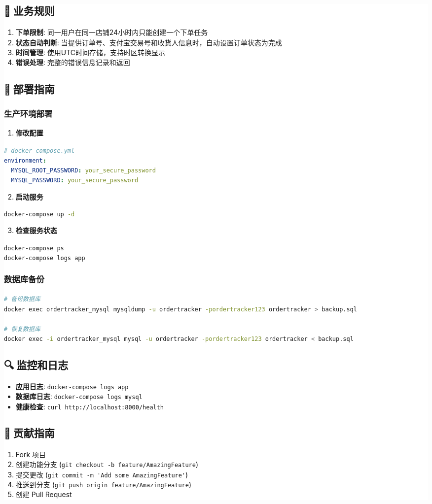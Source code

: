 ## 📝 业务规则

1. **下单限制**: 同一用户在同一店铺24小时内只能创建一个下单任务
2. **状态自动判断**: 当提供订单号、支付宝交易号和收货人信息时，自动设置订单状态为完成
3. **时间管理**: 使用UTC时间存储，支持时区转换显示
4. **错误处理**: 完整的错误信息记录和返回

## 🚀 部署指南

### 生产环境部署

1. **修改配置**
```yaml
# docker-compose.yml
environment:
  MYSQL_ROOT_PASSWORD: your_secure_password
  MYSQL_PASSWORD: your_secure_password
```

2. **启动服务**
```bash
docker-compose up -d
```

3. **检查服务状态**
```bash
docker-compose ps
docker-compose logs app
```

### 数据库备份

```bash
# 备份数据库
docker exec ordertracker_mysql mysqldump -u ordertracker -pordertracker123 ordertracker > backup.sql

# 恢复数据库
docker exec -i ordertracker_mysql mysql -u ordertracker -pordertracker123 ordertracker < backup.sql
```

## 🔍 监控和日志

- **应用日志**: `docker-compose logs app`
- **数据库日志**: `docker-compose logs mysql`
- **健康检查**: `curl http://localhost:8000/health`

## 🤝 贡献指南

1. Fork 项目
2. 创建功能分支 (`git checkout -b feature/AmazingFeature`)
3. 提交更改 (`git commit -m 'Add some AmazingFeature'`)
4. 推送到分支 (`git push origin feature/AmazingFeature`)
5. 创建 Pull Request
